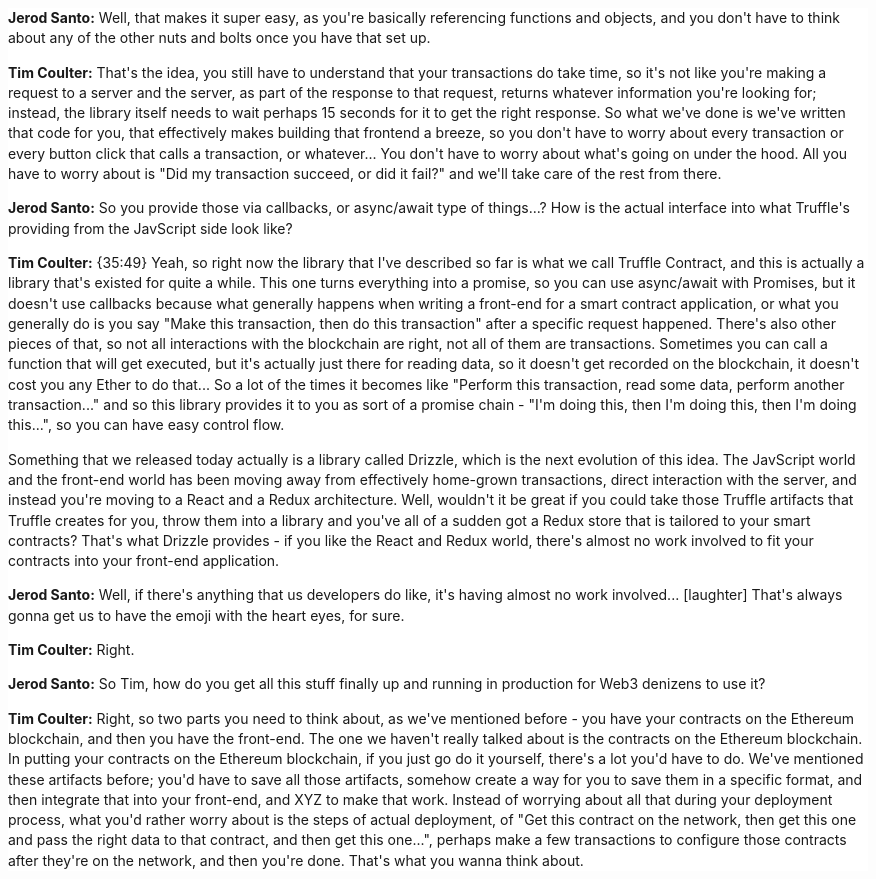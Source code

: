 **Jerod Santo:** Well, that makes it super easy, as you're basically referencing functions and objects, and you don't have to think about any of the other nuts and bolts once you have that set up.

**Tim Coulter:** That's the idea, you still have to understand that your transactions do take time, so it's not like you're making a request to a server and the server, as part of the response to that request, returns whatever information you're looking for; instead, the library itself needs to wait perhaps 15 seconds for it to get the right response. So what we've done is we've written that code for you, that effectively makes building that frontend a breeze, so you don't have to worry about every transaction or every button click that calls a transaction, or whatever... You don't have to worry about what's going on under the hood. All you have to worry about is "Did my transaction succeed, or did it fail?" and we'll take care of the rest from there.

**Jerod Santo:** So you provide those via callbacks, or async/await type of things...? How is the actual interface into what Truffle's providing from the JavScript side look like?

**Tim Coulter:** \{35:49\} Yeah, so right now the library that I've described so far is what we call Truffle Contract, and this is actually a library that's existed for quite a while. This one turns everything into a promise, so you can use async/await with Promises, but it doesn't use callbacks because what generally happens when writing a front-end for a smart contract application, or what you generally do is you say "Make this transaction, then do this transaction" after a specific request happened. There's also other pieces of that, so not all interactions with the blockchain are right, not all of them are transactions. Sometimes you can call a function that will get executed, but it's actually just there for reading data, so it doesn't get recorded on the blockchain, it doesn't cost you any Ether to do that... So a lot of the times it becomes like "Perform this transaction, read some data, perform another transaction..." and so this library provides it to you as sort of a promise chain - "I'm doing this, then I'm doing this, then I'm doing this...", so you can have easy control flow.

Something that we released today actually is a library called Drizzle, which is the next evolution of this idea. The JavScript world and the front-end world has been moving away from effectively home-grown transactions, direct interaction with the server, and instead you're moving to a React and a Redux architecture. Well, wouldn't it be great if you could take those Truffle artifacts that Truffle creates for you, throw them into a library and you've all of a sudden got a Redux store that is tailored to your smart contracts? That's what Drizzle provides - if you like the React and Redux world, there's almost no work involved to fit your contracts into your front-end application.

**Jerod Santo:** Well, if there's anything that us developers do like, it's having almost no work involved... \[laughter\] That's always gonna get us to have the emoji with the heart eyes, for sure.

**Tim Coulter:** Right.

**Jerod Santo:** So Tim, how do you get all this stuff finally up and running in production for Web3 denizens to use it?

**Tim Coulter:** Right, so two parts you need to think about, as we've mentioned before - you have your contracts on the Ethereum blockchain, and then you have the front-end. The one we haven't really talked about is the contracts on the Ethereum blockchain. In putting your contracts on the Ethereum blockchain, if you just go do it yourself, there's a lot you'd have to do. We've mentioned these artifacts before; you'd have to save all those artifacts, somehow create a way for you to save them in a specific format, and then integrate that into your front-end, and XYZ to make that work. Instead of worrying about all that during your deployment process, what you'd rather worry about is the steps of actual deployment, of "Get this contract on the network, then get this one and pass the right data to that contract, and then get this one...", perhaps make a few transactions to configure those contracts after they're on the network, and then you're done. That's what you wanna think about.
